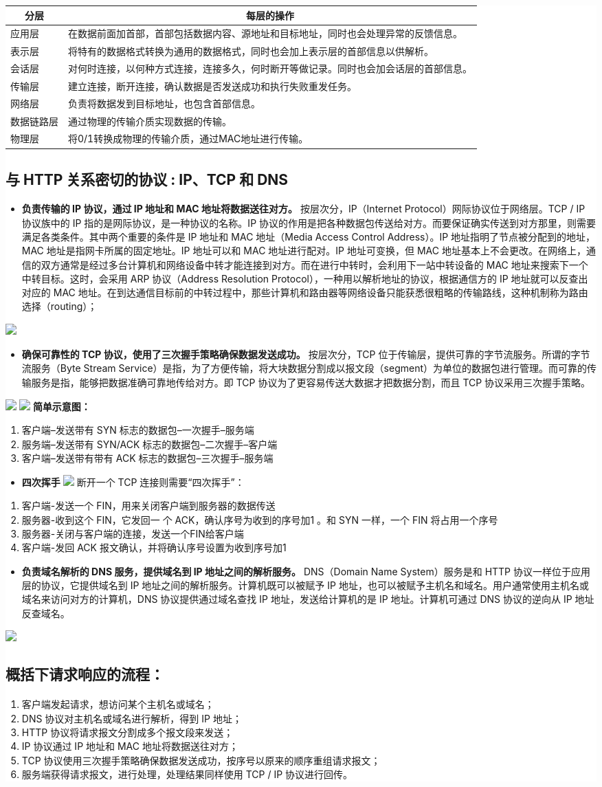 分层 | 每层的操作
---|---
应用层 |	在数据前面加首部，首部包括数据内容、源地址和目标地址，同时也会处理异常的反馈信息。
表示层 |	将特有的数据格式转换为通用的数据格式，同时也会加上表示层的首部信息以供解析。
会话层 |	对何时连接，以何种方式连接，连接多久，何时断开等做记录。同时也会加会话层的首部信息。
传输层 |	建立连接，断开连接，确认数据是否发送成功和执行失败重发任务。
网络层 |	负责将数据发到目标地址，也包含首部信息。
数据链路层 |	通过物理的传输介质实现数据的传输。
物理层	|将0/1转换成物理的传输介质，通过MAC地址进行传输。
## 与 HTTP 关系密切的协议 : IP、TCP 和 DNS
- **负责传输的 IP 协议，通过 IP 地址和 MAC 地址将数据送往对方。** 按层次分，IP（Internet Protocol）网际协议位于网络层。TCP / IP 协议族中的 IP 指的是网际协议，是一种协议的名称。IP 协议的作用是把各种数据包传送给对方。而要保证确实传送到对方那里，则需要满足各类条件。其中两个重要的条件是 IP 地址和 MAC 地址（Media Access Control Address）。IP 地址指明了节点被分配到的地址，MAC 地址是指网卡所属的固定地址。IP 地址可以和 MAC 地址进行配对。IP 地址可变换，但 MAC 地址基本上不会更改。在网络上，通信的双方通常是经过多台计算机和网络设备中转才能连接到对方。而在进行中转时，会利用下一站中转设备的 MAC 地址来搜索下一个中转目标。这时，会采用 ARP 协议（Address Resolution Protocol），一种用以解析地址的协议，根据通信方的 IP 地址就可以反查出对应的 MAC 地址。在到达通信目标前的中转过程中，那些计算机和路由器等网络设备只能获悉很粗略的传输路线，这种机制称为路由选择（routing）；

![](http://cdn.hanyajun.com/20190512_183640_chapter_1_p3.png)

- **确保可靠性的 TCP 协议，使用了三次握手策略确保数据发送成功。** 按层次分，TCP 位于传输层，提供可靠的字节流服务。所谓的字节流服务（Byte Stream Service）是指，为了方便传输，将大块数据分割成以报文段（segment）为单位的数据包进行管理。而可靠的传输服务是指，能够把数据准确可靠地传给对方。即 TCP 协议为了更容易传送大数据才把数据分割，而且 TCP 协议采用三次握手策略。

![](http://cdn.hanyajun.com/20190512_183641_chapter_1_p4.png)
![](http://cdn.hanyajun.com/20190512_185153_4_http_handshake.jfif)
**简单示意图：**
1. 客户端–发送带有 SYN 标志的数据包–一次握手–服务端
1. 服务端–发送带有 SYN/ACK 标志的数据包–二次握手–客户端
1. 客户端–发送带有带有 ACK 标志的数据包–三次握手–服务端


- **四次挥手**
![](http://cdn.hanyajun.com/20190512_191420_4_time_wave.jfif)
断开一个 TCP 连接则需要“四次挥手”：

1. 客户端-发送一个 FIN，用来关闭客户端到服务器的数据传送
1. 服务器-收到这个 FIN，它发回一 个 ACK，确认序号为收到的序号加1 。和 SYN 一样，一个 FIN 将占用一个序号
1. 服务器-关闭与客户端的连接，发送一个FIN给客户端
1. 客户端-发回 ACK 报文确认，并将确认序号设置为收到序号加1

- **负责域名解析的 DNS 服务，提供域名到 IP 地址之间的解析服务。** DNS（Domain Name System）服务是和 HTTP 协议一样位于应用层的协议，它提供域名到 IP 地址之间的解析服务。计算机既可以被赋予 IP 地址，也可以被赋予主机名和域名。用户通常使用主机名或域名来访问对方的计算机，DNS 协议提供通过域名查找 IP 地址，发送给计算机的是 IP 地址。计算机可通过 DNS 协议的逆向从 IP 地址反查域名。

![](http://cdn.hanyajun.com/20190512_183642_chapter_1_p5.png)

## 概括下请求响应的流程：
1. 客户端发起请求，想访问某个主机名或域名；
2. DNS 协议对主机名或域名进行解析，得到 IP 地址；
3. HTTP 协议将请求报文分割成多个报文段来发送；
4. IP 协议通过 IP 地址和 MAC 地址将数据送往对方；
5. TCP 协议使用三次握手策略确保数据发送成功，按序号以原来的顺序重组请求报文；
6. 服务端获得请求报文，进行处理，处理结果同样使用 TCP / IP 协议进行回传。
